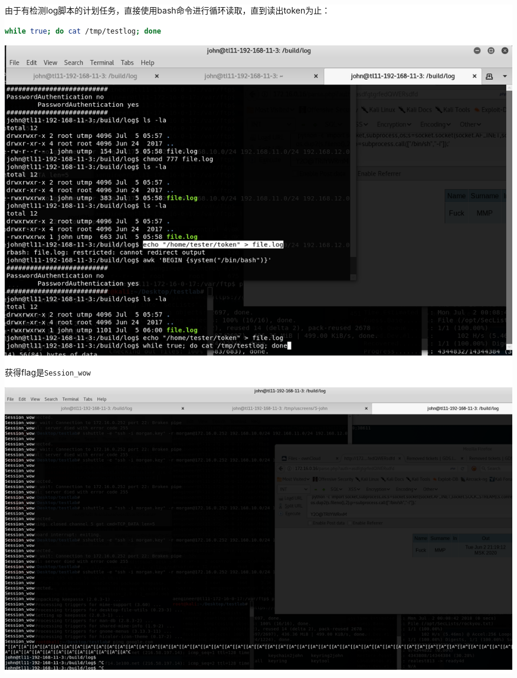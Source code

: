 由于有检测log脚本的计划任务，直接使用bash命令进行循环读取，直到读出token为止：

```bash
while true; do cat /tmp/testlog; done
```

![](/img/game/TESTLAB/TESTLAB11/192_168_11_3_cat_screen_token.png)

获得flag是`Session_wow`

![](/img/game/TESTLAB/TESTLAB11/192_168_11_3_screen_token.png)

